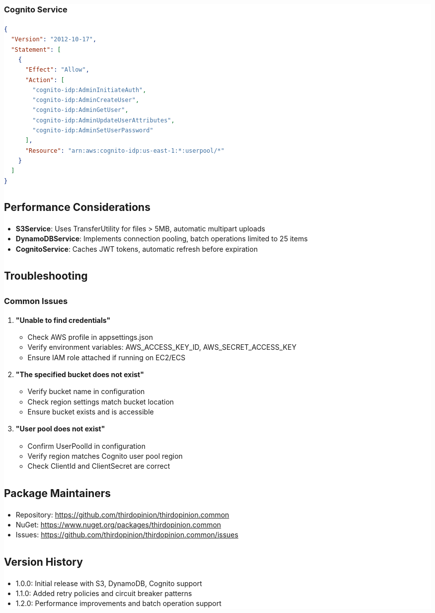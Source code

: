 ### Cognito Service
```json
{
  "Version": "2012-10-17",
  "Statement": [
    {
      "Effect": "Allow",
      "Action": [
        "cognito-idp:AdminInitiateAuth",
        "cognito-idp:AdminCreateUser",
        "cognito-idp:AdminGetUser",
        "cognito-idp:AdminUpdateUserAttributes",
        "cognito-idp:AdminSetUserPassword"
      ],
      "Resource": "arn:aws:cognito-idp:us-east-1:*:userpool/*"
    }
  ]
}
```

## Performance Considerations

- **S3Service**: Uses TransferUtility for files > 5MB, automatic multipart uploads
- **DynamoDBService**: Implements connection pooling, batch operations limited to 25 items
- **CognitoService**: Caches JWT tokens, automatic refresh before expiration

## Troubleshooting

### Common Issues

1. **"Unable to find credentials"**
   - Check AWS profile in appsettings.json
   - Verify environment variables: AWS_ACCESS_KEY_ID, AWS_SECRET_ACCESS_KEY
   - Ensure IAM role attached if running on EC2/ECS

2. **"The specified bucket does not exist"**
   - Verify bucket name in configuration
   - Check region settings match bucket location
   - Ensure bucket exists and is accessible

3. **"User pool does not exist"**
   - Confirm UserPoolId in configuration
   - Verify region matches Cognito user pool region
   - Check ClientId and ClientSecret are correct

## Package Maintainers
- Repository: https://github.com/thirdopinion/thirdopinion.common
- NuGet: https://www.nuget.org/packages/thirdopinion.common
- Issues: https://github.com/thirdopinion/thirdopinion.common/issues

## Version History
- 1.0.0: Initial release with S3, DynamoDB, Cognito support
- 1.1.0: Added retry policies and circuit breaker patterns
- 1.2.0: Performance improvements and batch operation support